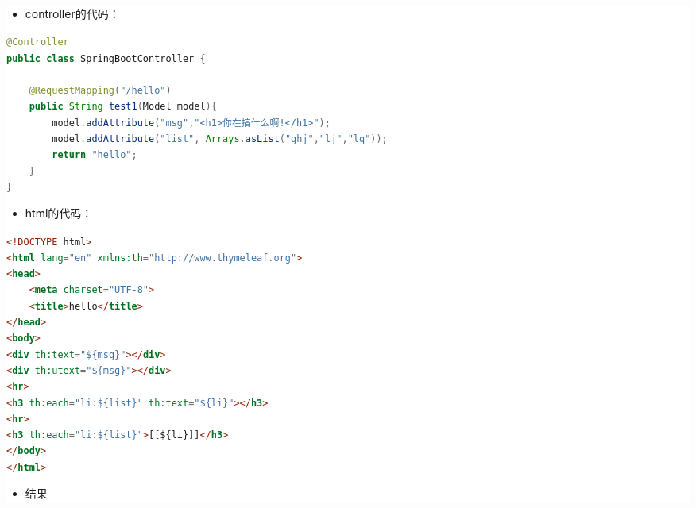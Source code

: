 

- controller的代码：

```java
@Controller
public class SpringBootController {

    @RequestMapping("/hello")
    public String test1(Model model){
        model.addAttribute("msg","<h1>你在搞什么啊!</h1>");
        model.addAttribute("list", Arrays.asList("ghj","lj","lq"));
        return "hello";
    }
}

```



- html的代码：

```html
<!DOCTYPE html>
<html lang="en" xmlns:th="http://www.thymeleaf.org">
<head>
    <meta charset="UTF-8">
    <title>hello</title>
</head>
<body>
<div th:text="${msg}"></div>
<div th:utext="${msg}"></div>
<hr>
<h3 th:each="li:${list}" th:text="${li}"></h3>
<hr>
<h3 th:each="li:${list}">[[${li}]]</h3>
</body>
</html>
```



- 结果


